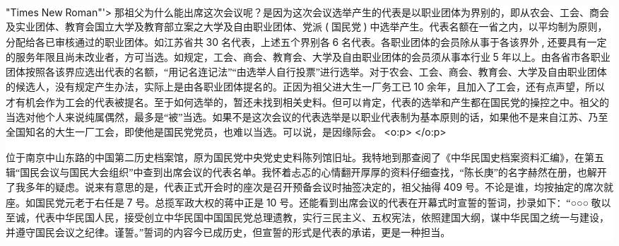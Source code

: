 "Times New Roman"'>
   那祖父为什么能出席这次会议呢？是因为这次会议选举产生的代表是以职业团体为界别的，即从农会、工会、商会及实业团体、教育会国立大学及教育部立案之大学及自由职业团体、党派
  </span>
  (
  <span lang="ZH-CN" style='font-family:宋体;mso-ascii-font-family:"Times New Roman"'>
   国民党
  </span>
  )
  <span lang="ZH-CN" style='font-family:宋体;mso-ascii-font-family:"Times New Roman"'>
   中选举产生。代表名额在一省之内，以平均制为原则，分配给各已审核通过的职业团体。如江苏省共
  </span>
  30
  <span lang="ZH-CN" style='font-family:宋体;mso-ascii-font-family:"Times New Roman"'>
   名代表，上述五个界别各
  </span>
  6
  <span lang="ZH-CN" style='font-family:宋体;mso-ascii-font-family:"Times New Roman"'>
   名代表。各职业团体的会员除从事于各该界外
  </span>
  ,
  <span lang="ZH-CN" style='font-family:宋体;mso-ascii-font-family:"Times New Roman"'>
   还要具有一定的服务年限且尚未改业者，方可当选。如规定，工会、商会、教育会、大学及自由职业团体的会员须从事本行业
  </span>
  5
  <span lang="ZH-CN" style='font-family:宋体;mso-ascii-font-family:"Times New Roman"'>
   年以上。由各省市各职业团体按照各该界应选出代表的名额，“用记名连记法”“由选举人自行投票”进行选举。对于农会、工会、商会、教育会、大学及自由职业团体的候选人，没有规定产生办法，实际上是由各职业团体提名的。正因为祖父进大生一厂务工已
  </span>
  10
  <span lang="ZH-CN" style='font-family:宋体;mso-ascii-font-family:"Times New Roman"'>
   余年，且加入了工会，还有点声望，所以才有机会作为工会的代表被提名。至于如何选举的，暂还未找到相关史料。但可以肯定，代表的选举和产生都在国民党的操控之中。祖父的当选对他个人来说纯属偶然，最多是“被”当选。如果不是这次会议的代表选举是以职业代表制为基本原则的话，如果他不是来自江苏、乃至全国知名的大生一厂工会，即使他是国民党党员，也难以当选。可以说，是因缘际会。
  </span>
  <o:p>
  </o:p>
 </p>
 <p class="MsoNormal">
  <span lang="ZH-CN" style='font-family:宋体;mso-ascii-font-family:
"Times New Roman"'>
   位于南京中山东路的中国第二历史档案馆，原为国民党中央党史史料陈列馆旧址。我特地到那查阅了《中华民国史档案资料汇编》，在第五辑“国民会议与国民大会组织”中查到出席会议的代表名单。我怀着忐忑的心情翻开厚厚的资料仔细查找，“陈长庚”的名字赫然在册，也解开了我多年的疑虑。说来有意思的是，代表正式开会时的座次是召开预备会议时抽签决定的，祖父抽得
  </span>
  409
  <span lang="ZH-CN" style='font-family:宋体;mso-ascii-font-family:"Times New Roman"'>
   号。不论是谁，均按抽定的席次就座。如国民党元老于右任是
  </span>
  7
  <span lang="ZH-CN" style='font-family:宋体;mso-ascii-font-family:"Times New Roman"'>
   号。总揽军政大权的蒋中正是
  </span>
  10
  <span lang="ZH-CN" style='font-family:宋体;mso-ascii-font-family:"Times New Roman"'>
   号。还能看到出席会议的代表在开幕式时宣誓的誓词，抄录如下：“○○○
  </span>
  <span lang="ZH-CN">
  </span>
  <span lang="ZH-CN" style='font-family:宋体;mso-ascii-font-family:
"Times New Roman"'>
   敬以至诚，代表中华民国人民，接受创立中华民国中国国民党总理遗教，实行三民主义、五权宪法，依照建国大纲，谋中华民国之统一与建设，并遵守国民会议之纪律。谨誓。”誓词的内容今已成历史，但宣誓的形式是代表的承诺，更是一种担当。
  </span>
  <o:p>
  </o:p>
 </p>